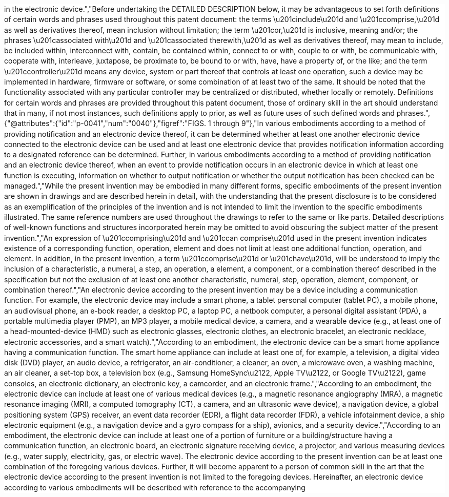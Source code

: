 in the electronic device.","Before undertaking the DETAILED DESCRIPTION below, it may be advantageous to set forth definitions of certain words and phrases used throughout this patent document: the terms \u201cinclude\u201d and \u201ccomprise,\u201d as well as derivatives thereof, mean inclusion without limitation; the term \u201cor,\u201d is inclusive, meaning and\/or; the phrases \u201cassociated with\u201d and \u201cassociated therewith,\u201d as well as derivatives thereof, may mean to include, be included within, interconnect with, contain, be contained within, connect to or with, couple to or with, be communicable with, cooperate with, interleave, juxtapose, be proximate to, be bound to or with, have, have a property of, or the like; and the term \u201ccontroller\u201d means any device, system or part thereof that controls at least one operation, such a device may be implemented in hardware, firmware or software, or some combination of at least two of the same. It should be noted that the functionality associated with any particular controller may be centralized or distributed, whether locally or remotely. Definitions for certain words and phrases are provided throughout this patent document, those of ordinary skill in the art should understand that in many, if not most instances, such definitions apply to prior, as well as future uses of such defined words and phrases.",{"@attributes":{"id":"p-0041","num":"0040"},"figref":"FIGS. 1 through 9"},"In various embodiments according to a method of providing notification and an electronic device thereof, it can be determined whether at least one another electronic device connected to the electronic device can be used and at least one electronic device that provides notification information according to a designated reference can be determined. Further, in various embodiments according to a method of providing notification and an electronic device thereof, when an event to provide notification occurs in an electronic device in which at least one function is executing, information on whether to output notification or whether the output notification has been checked can be managed.","While the present invention may be embodied in many different forms, specific embodiments of the present invention are shown in drawings and are described herein in detail, with the understanding that the present disclosure is to be considered as an exemplification of the principles of the invention and is not intended to limit the invention to the specific embodiments illustrated. The same reference numbers are used throughout the drawings to refer to the same or like parts. Detailed descriptions of well-known functions and structures incorporated herein may be omitted to avoid obscuring the subject matter of the present invention.","An expression of \u201ccomprising\u201d and \u201ccan comprise\u201d used in the present invention indicates existence of a corresponding function, operation, element and does not limit at least one additional function, operation, and element. In addition, in the present invention, a term \u201ccomprise\u201d or \u201chave\u201d, will be understood to imply the inclusion of a characteristic, a numeral, a step, an operation, a element, a component, or a combination thereof described in the specification but not the exclusion of at least one another characteristic, numeral, step, operation, element, component, or combination thereof.","An electronic device according to the present invention may be a device including a communication function. For example, the electronic device may include a smart phone, a tablet personal computer (tablet PC), a mobile phone, an audiovisual phone, an e-book reader, a desktop PC, a laptop PC, a netbook computer, a personal digital assistant (PDA), a portable multimedia player (PMP), an MP3 player, a mobile medical device, a camera, and a wearable device (e.g., at least one of a head-mounted-device (HMD) such as electronic glasses, electronic clothes, an electronic bracelet, an electronic necklace, electronic accessories, and a smart watch).","According to an embodiment, the electronic device can be a smart home appliance having a communication function. The smart home appliance can include at least one of, for example, a television, a digital video disk (DVD) player, an audio device, a refrigerator, an air-conditioner, a cleaner, an oven, a microwave oven, a washing machine, an air cleaner, a set-top box, a television box (e.g., Samsung HomeSync\u2122, Apple TV\u2122, or Google TV\u2122), game consoles, an electronic dictionary, an electronic key, a camcorder, and an electronic frame.","According to an embodiment, the electronic device can include at least one of various medical devices (e.g., a magnetic resonance angiography (MRA), a magnetic resonance imaging (MRI), a computed tomography (CT), a camera, and an ultrasonic wave device), a navigation device, a global positioning system (GPS) receiver, an event data recorder (EDR), a flight data recorder (FDR), a vehicle infotainment device, a ship electronic equipment (e.g., a navigation device and a gyro compass for a ship), avionics, and a security device.","According to an embodiment, the electronic device can include at least one of a portion of furniture or a building\/structure having a communication function, an electronic board, an electronic signature receiving device, a projector, and various measuring devices (e.g., water supply, electricity, gas, or electric wave). The electronic device according to the present invention can be at least one combination of the foregoing various devices. Further, it will become apparent to a person of common skill in the art that the electronic device according to the present invention is not limited to the foregoing devices. Hereinafter, an electronic device according to various embodiments will be described with reference to the accompanying